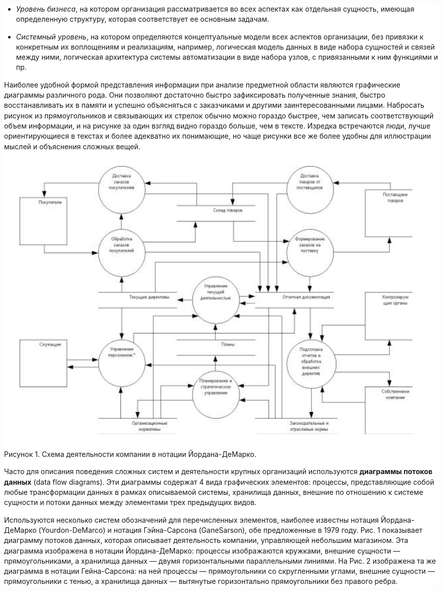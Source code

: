 - *Уровень бизнеса*, на котором организация рассматривается во всех аспектах как отдельная сущность, имеющая определенную структуру, которая соответствует ее основным задачам.

- *Системный уровень*, на котором определяются концептуальные модели всех аспектов организации, без привязки к конкретным их воплощениям и реализациям, например, логическая модель данных в виде набора сущностей и связей между ними, логическая архитектура системы автоматизации в виде набора узлов, с привязанными к ним функциями и пр.

Наиболее удобной формой представления информации при анализе предметной области являются графические диаграммы различного рода. Они позволяют достаточно быстро зафиксировать полученные знания, быстро восстанавливать их в памяти и успешно объясняться с заказчиками и другими заинтересованными лицами. Набросать рисунок из прямоугольников и связывающих их стрелок обычно можно гораздо быстрее, чем записать соответствующий объем информации, и на рисунке за один взгляд видно гораздо больше, чем в тексте. Изредка встречаются люди, лучше ориентирующиеся в текстах и более адекватно их понимающие, но чаще рисунки все же более удобны для иллюстрации мыслей и объяснения сложных вещей.

![Схема деятельности компании в нотации Йордана-ДеМарко](../img/04002.png)

Рисунок 1. Схема деятельности компании в нотации Йордана-ДеМарко.

Часто для описания поведения сложных систем и деятельности крупных организаций используются **диаграммы потоков данных** (data flow diagrams). Эти диаграммы содержат 4 вида графических элементов: процессы, представляющие собой любые трансформации данных в рамках описываемой системы, хранилища данных, внешние по отношению к системе сущности и потоки данных между элементами трех предыдущих видов.

Используются несколько систем обозначений для перечисленных элементов, наиболее известны нотация Йордана-ДеМарко (Yourdon-DeMarco) и нотация Гэйна-Сарсона (GaneSarson), обе предложенные в 1979 году. Рис. 1 показывает диаграмму потоков данных, которая описывает деятельность компании, управляющей небольшим магазином. Эта диаграмма изображена в нотации Йордана-ДеМарко: процессы изображаются кружками, внешние сущности — прямоугольниками, а хранилища данных — двумя горизонтальными параллельными линиями. На Рис. 2 изображена та же диаграмма в нотации Гейна-Сарсона: на ней процессы — прямоугольники со скругленными углами, внешние сущности — прямоугольники с тенью, а хранилища данных — вытянутые горизонтально прямоугольники без правого ребра.

